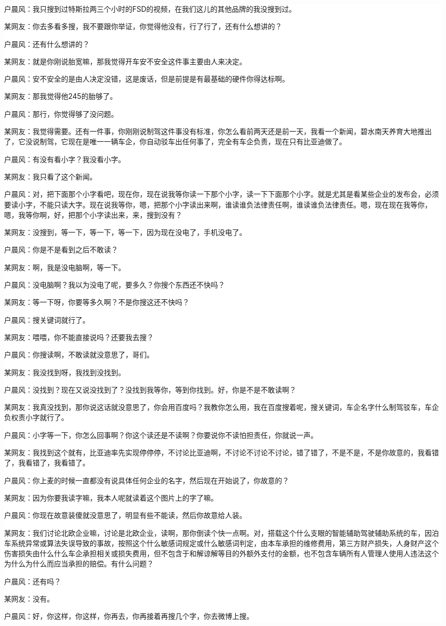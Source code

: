 户晨风：我只搜到过特斯拉两三个小时的FSD的视频，在我们这儿的其他品牌的我没搜到过。

某网友：你去多看多搜，我不要跟你举证，你觉得他没有，行了行了，还有什么想讲的？

户晨风：还有什么想讲的？

某网友：就是你刚说胎宽嘛，那我觉得开车安不安全这件事主要由人来决定。

户晨风：安不安全的是由人决定没错，这是废话，但是前提是有最基础的硬件你得达标啊。

某网友：那我觉得他245的胎够了。

户晨风：那行，你觉得够了没问题。

某网友：我觉得需要。还有一件事，你刚刚说制驾这件事没有标准，你怎么看前两天还是前一天，我看一个新闻，碧水南天养育大地推出了，它没说制驾，它现在是唯一一辆车企，你自动驳车出任何事了，完全有车企负责，现在只有比亚迪做了。

户晨风：有没有看小字？我没看小字。

某网友：我只看了这个新闻。

户晨风：对，把下面那个小字看吧，现在你，现在说我等你读一下那个小字，读一下下面那个小字。就是尤其是看某些企业的发布会，必须要读小字，不能只读大字。现在说我等你，嗯，把那个小字读出来啊，谁读谁负法律责任啊，谁读谁负法律责任。嗯，现在现在我等你，嗯，我等你啊，好，把那个小字读出来，来，搜到没有？

某网友：没搜到，等一下，等一下，等一下，因为现在没电了，手机没电了。

户晨风：你是不是看到之后不敢读？

某网友：啊，我是没电脑啊，等一下。

户晨风：没电脑啊？我以为没电了呢，要多久？你搜个东西还不快吗？

某网友：等一下呀，你要等多久啊？不是你搜这还不快吗？

户晨风：搜关键词就行了。

某网友：喂喂，你不能直接说吗？还要我去搜？

户晨风：你搜读啊，不敢读就没意思了，哥们。

某网友：我没找到呀，我找到没找到。

户晨风：没找到？现在又说没找到了？没找到我等你，等到你找到。好，你是不是不敢读啊？

某网友：我真没找到，那你说这话就没意思了，你会用百度吗？我教你怎么用，我在百度搜着呢，搜关键词，车企名字什么制驾驳车，车企负权责小字就行了。

户晨风：小字等一下，你怎么回事啊？你这个读还是不读啊？你要说你不读怕担责任，你就说一声。

某网友：我找到这个就有，比亚迪率先实现停停停，不讨论比亚迪啊，不讨论不讨论不讨论，错了错了，不是不是，不是你故意的，我看错了，我看错了，我看错了。

户晨风：你上麦的时候一直都没有说具体任何企业的名字，然后现在开始说了，你故意的？

某网友：因为你要我读字嘛，我本人呢就读着这个图片上的字了嘛。

户晨风：你现在故意装傻就没意思了，明显有些不能读，然后你故意给人装。

某网友：我们讨论北欧企业嘛，讨论是北欧企业，读啊，那你倒读个快一点啊。对，搭载这个什么支眼的智能辅助驾驶辅助系统的车，因泊车系统异常或算法失误导致的事故，按照这个什么敏感词规定或什么敏感词判定，由本车承担的维修费用，第三方财产损失，人身财产这个伤害损失由什么什么车企承担相关或损失费用，但不包含于和解谅解等目的外额外支付的金额，也不包含车辆所有人管理人使用人违法这个为什么为什么而应当承担的赔偿。有什么问题？

户晨风：还有吗？

某网友：没有。

户晨风：好，你这样，你这样，你再去，你再接着再搜几个字，你去微博上搜。
